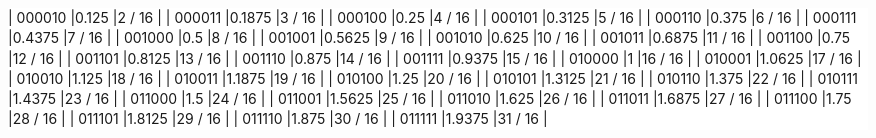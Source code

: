|       000010 |0.125     |2 / 16      |
|       000011 |0.1875    |3 / 16      |
|       000100 |0.25      |4 / 16      |
|       000101 |0.3125    |5 / 16      |
|       000110 |0.375     |6 / 16      |
|       000111 |0.4375    |7 / 16      |
|       001000 |0.5       |8 / 16      |
|       001001 |0.5625    |9 / 16      |
|       001010 |0.625     |10 / 16     |
|       001011 |0.6875    |11 / 16     |
|       001100 |0.75      |12 / 16     |
|       001101 |0.8125    |13 / 16     |
|       001110 |0.875     |14 / 16     |
|       001111 |0.9375    |15 / 16     |
|       010000 |1         |16 / 16     |
|       010001 |1.0625    |17 / 16     |
|       010010 |1.125     |18 / 16     |
|       010011 |1.1875    |19 / 16     |
|       010100 |1.25      |20 / 16     |
|       010101 |1.3125    |21 / 16     |
|       010110 |1.375     |22 / 16     |
|       010111 |1.4375    |23 / 16     |
|       011000 |1.5       |24 / 16     |
|       011001 |1.5625    |25 / 16     |
|       011010 |1.625     |26 / 16     |
|       011011 |1.6875    |27 / 16     |
|       011100 |1.75      |28 / 16     |
|       011101 |1.8125    |29 / 16     |
|       011110 |1.875     |30 / 16     |
|       011111 |1.9375    |31 / 16     |

